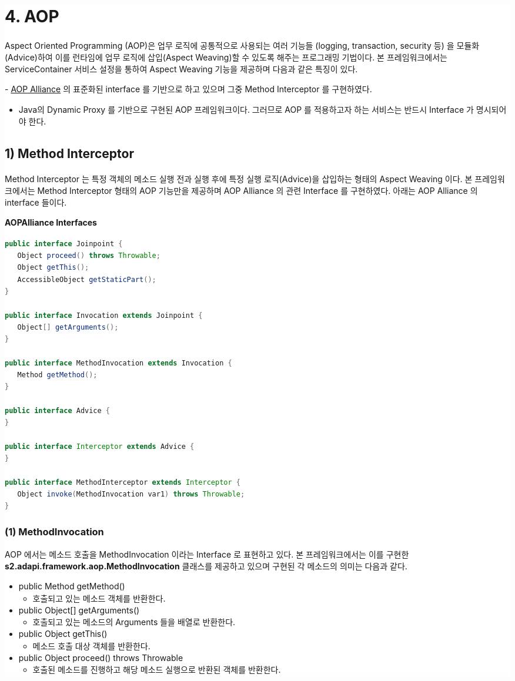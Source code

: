 # 4. AOP

Aspect Oriented Programming (AOP)은 업무 로직에 공통적으로 사용되는 여러 기능들 (logging, transaction, security 등) 을 모듈화(Advice)하여 이를 런타임에 업무 로직에 삽입(Aspect Weaving)할 수 있도록 해주는 프로그래밍 기법이다. 본 프레임워크에서는 ServiceContainer 서비스 설정을 통하여 Aspect Weaving 기능을 제공하며 다음과 같은 특징이 있다. 

- [AOP Alliance](http://aopalliance.sourceforge.net/) 의 표준화된 interface 를 기반으로 하고 있으며 그중 Method Interceptor 를 구현하였다.
- Java의 Dynamic Proxy 를 기반으로 구현된 AOP 프레임워크이다.  그러므로 AOP 를 적용하고자 하는 서비스는 반드시 Interface 가 명시되어야 한다.

## 1) Method Interceptor

Method Interceptor 는 특정 객체의 메소드 실행 전과 실행 후에 특정 실행 로직(Advice)을 삽입하는 형태의 Aspect Weaving 이다. 본 프레임워크에서는 Method Interceptor 형태의 AOP 기능만을 제공하며 AOP Alliance 의 관련 Interface 를 구현하였다. 아래는 AOP Alliance 의 interface 들이다.

**AOPAlliance Interfaces**

```java
public interface Joinpoint {
   Object proceed() throws Throwable;
   Object getThis();
   AccessibleObject getStaticPart();
}

public interface Invocation extends Joinpoint {
   Object[] getArguments();
}

public interface MethodInvocation extends Invocation {
   Method getMethod();
}

public interface Advice {
}

public interface Interceptor extends Advice {
}

public interface MethodInterceptor extends Interceptor {
   Object invoke(MethodInvocation var1) throws Throwable;
}
```

### (1) MethodInvocation

AOP 에서는 메소드 호출을 MethodInvocation 이라는 Interface 로 표현하고 있다. 본 프레임워크에서는 이를 구현한
**s2.adapi.framework.aop.MethodInvocation** 클래스를 제공하고 있으며 구현된 각 메소드의 의미는 다음과 같다.

- public Method getMethod()
	- 호출되고 있는 메소드 객체를 반환한다.
- public Object[] getArguments()
	- 호출되고 있는 메소드의 Arguments 들을 배열로 반환한다.
- public Object getThis()
	- 메소드 호출 대상 객체를 반환한다. 
- public Object proceed() throws Throwable
	- 호출된 메소드를 진행하고 해당 메소드 실행으로 반환된 객체를 반환한다.
